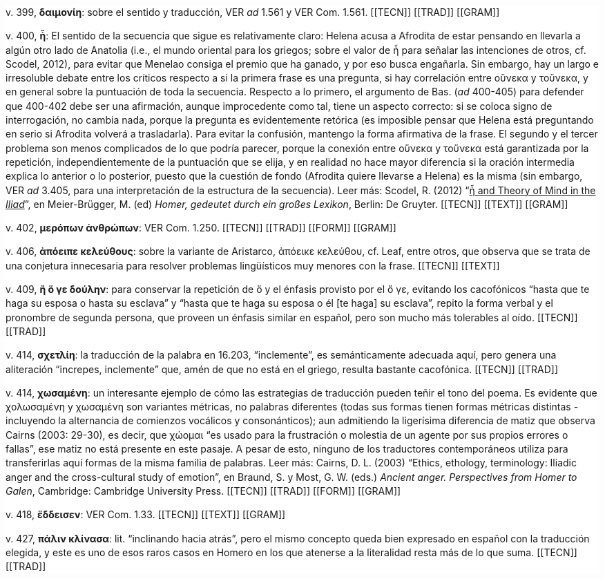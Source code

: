 v. 399, **δαιμονίη**: sobre el sentido y traducción, VER *ad* 1.561 y VER Com. 1.561. \[[TECN]\] [[TRAD]] [[GRAM]]

v. 400, **ἦ**: El sentido de la secuencia que sigue es relativamente claro: Helena acusa a Afrodita de estar pensando en llevarla a algún otro lado de Anatolia (i.e., el mundo oriental para los griegos; sobre el valor de ἦ para señalar las intenciones de otros, cf. Scodel, 2012), para evitar que Menelao consiga el premio que ha ganado, y por eso busca engañarla. Sin embargo, hay un largo e irresoluble debate entre los críticos respecto a si la primera frase es una pregunta, si hay correlación entre οὕνεκα y τοὔνεκα, y en general sobre la puntuación de toda la secuencia. Respecto a lo primero, el argumento de Bas. (*ad* 400-405) para defender que 400-402 debe ser una afirmación, aunque improcedente como tal, tiene un aspecto correcto: si se coloca signo de interrogación, no cambia nada, porque la pregunta es evidentemente retórica (es imposible pensar que Helena está preguntando en serio si Afrodita volverá a trasladarla). Para evitar la confusión, mantengo la forma afirmativa de la frase. El segundo y el tercer problema son menos complicados de lo que podría parecer, porque la conexión entre οὕνεκα y τοὔνεκα está garantizada por la repetición, independientemente de la puntuación que se elija, y en realidad no hace mayor diferencia si la oración intermedia explica lo anterior o lo posterior, puesto que la cuestión de fondo (Afrodita quiere llevarse a Helena) es la misma (sin embargo, VER *ad* 3.405, para una interpretación de la estructura de la secuencia). Leer más: Scodel, R. (2012) “[ἦ and Theory of Mind in the](https://rep.adw-goe.de/bitstream/handle/11858/00-001S-0000-0023-9A01-1/21_%E1%BC%A6%20and%20Theory%20of%20Mind%20in%20the%20Iliad.pdf?sequence=22&isAllowed=y) [*Iliad*](https://rep.adw-goe.de/bitstream/handle/11858/00-001S-0000-0023-9A01-1/21_%E1%BC%A6%20and%20Theory%20of%20Mind%20in%20the%20Iliad.pdf?sequence=22&isAllowed=y)”, en Meier-Brügger, M. (ed) *Homer, gedeutet durch ein großes* *Lexikon*, Berlin: De Gruyter. \[[TECN]\] [[TEXT]] [[GRAM]]

v. 402, **μερόπων ἀνθρώπων**: VER Com. 1.250. \[[TECN]\] [[TRAD]] \[[FORM]\] [[GRAM]]

v. 406, **ἀπόειπε κελεύθους**: sobre la variante de Aristarco, ἀπόεικε κελεύθου, cf. Leaf, entre otros, que observa que se trata de una conjetura innecesaria para resolver problemas lingüísticos muy menores con la frase. \[[TECN]\] [[TEXT]]

v. 409, **ἢ ὅ γε δούλην**: para conservar la repetición de ὅ y el énfasis provisto por el ὅ γε, evitando los cacofónicos “hasta que te haga su esposa o hasta su esclava” y “hasta que te haga su esposa o él \[te haga] su esclava”, repito la forma verbal y el pronombre de segunda persona, que proveen un énfasis similar en español, pero son mucho más tolerables al oído. [[TECN]\] [[TRAD]]

v. 414, **σχετλίη**: la traducción de la palabra en 16.203, “inclemente”, es semánticamente adecuada aquí, pero genera una aliteración “increpes, inclemente” que, amén de que no está en el griego, resulta bastante cacofónica. \[[TECN]\] [[TRAD]]

v. 414, **χωσαμένη**: un interesante ejemplo de cómo las estrategias de traducción pueden teñir el tono del poema. Es evidente que χολωσαμένη y χωσαμένη son variantes métricas, no palabras diferentes (todas sus formas tienen formas métricas distintas - incluyendo la alternancia de comienzos vocálicos y consonánticos); aun admitiendo la ligerísima diferencia de matiz que observa Cairns (2003: 29-30), es decir, que χώομαι “es usado para la frustración o molestia de un agente por sus propios errores o fallas”, ese matiz no está presente en este pasaje. A pesar de esto, ninguno de los traductores contemporáneos utiliza para transferirlas aquí formas de la misma familia de palabras. Leer más: Cairns, D. L. (2003) “Ethics, ethology, terminology: Iliadic anger and the cross-cultural study of emotion”, en Braund, S. y Most, G. W. (eds.) *Ancient anger. Perspectives from Homer to Galen*, Cambridge: Cambridge University Press. \[[TECN]\] [[TRAD]] \[[FORM]\] [[GRAM]]

v. 418, **ἔδδεισεν**: VER Com. 1.33. \[[TECN]\] [[TEXT]] [[GRAM]]

v. 427, **πάλιν κλίνασα**: lit. “inclinando hacia atrás”, pero el mismo concepto queda bien expresado en español con la traducción elegida, y este es uno de esos raros casos en Homero en los que atenerse a la literalidad resta más de lo que suma. \[[TECN]\] [[TRAD]]
